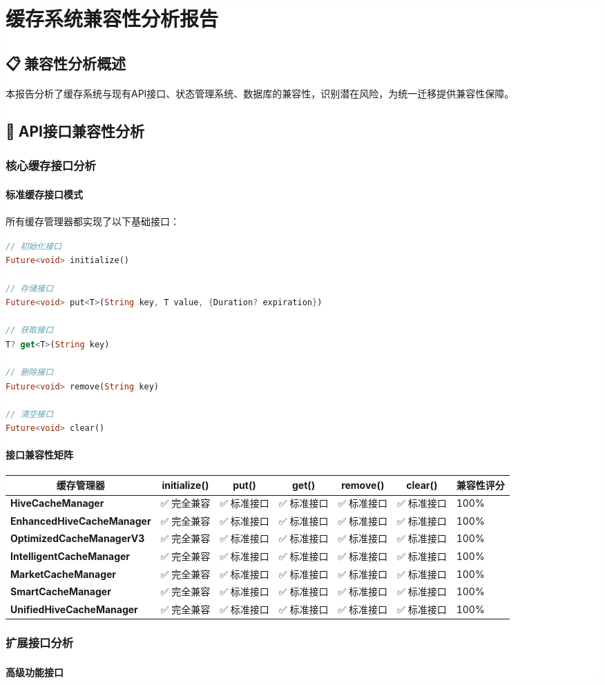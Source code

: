 # 缓存系统兼容性分析报告

## 📋 兼容性分析概述

本报告分析了缓存系统与现有API接口、状态管理系统、数据库的兼容性，识别潜在风险，为统一迁移提供兼容性保障。

## 🔌 API接口兼容性分析

### 核心缓存接口分析

#### 标准缓存接口模式

所有缓存管理器都实现了以下基础接口：

```dart
// 初始化接口
Future<void> initialize()

// 存储接口
Future<void> put<T>(String key, T value, {Duration? expiration})

// 获取接口
T? get<T>(String key)

// 删除接口
Future<void> remove(String key)

// 清空接口
Future<void> clear()
```

#### 接口兼容性矩阵

| 缓存管理器 | initialize() | put<T>() | get<T>() | remove() | clear() | 兼容性评分 |
|-----------|--------------|----------|----------|----------|---------|-----------|
| **HiveCacheManager** | ✅ 完全兼容 | ✅ 标准接口 | ✅ 标准接口 | ✅ 标准接口 | ✅ 标准接口 | 100% |
| **EnhancedHiveCacheManager** | ✅ 完全兼容 | ✅ 标准接口 | ✅ 标准接口 | ✅ 标准接口 | ✅ 标准接口 | 100% |
| **OptimizedCacheManagerV3** | ✅ 完全兼容 | ✅ 标准接口 | ✅ 标准接口 | ✅ 标准接口 | ✅ 标准接口 | 100% |
| **IntelligentCacheManager** | ✅ 完全兼容 | ✅ 标准接口 | ✅ 标准接口 | ✅ 标准接口 | ✅ 标准接口 | 100% |
| **MarketCacheManager** | ✅ 完全兼容 | ✅ 标准接口 | ✅ 标准接口 | ✅ 标准接口 | ✅ 标准接口 | 100% |
| **SmartCacheManager** | ✅ 完全兼容 | ✅ 标准接口 | ✅ 标准接口 | ✅ 标准接口 | ✅ 标准接口 | 100% |
| **UnifiedHiveCacheManager** | ✅ 完全兼容 | ✅ 标准接口 | ✅ 标准接口 | ✅ 标准接口 | ✅ 标准接口 | 100% |

### 扩展接口分析

#### 高级功能接口
